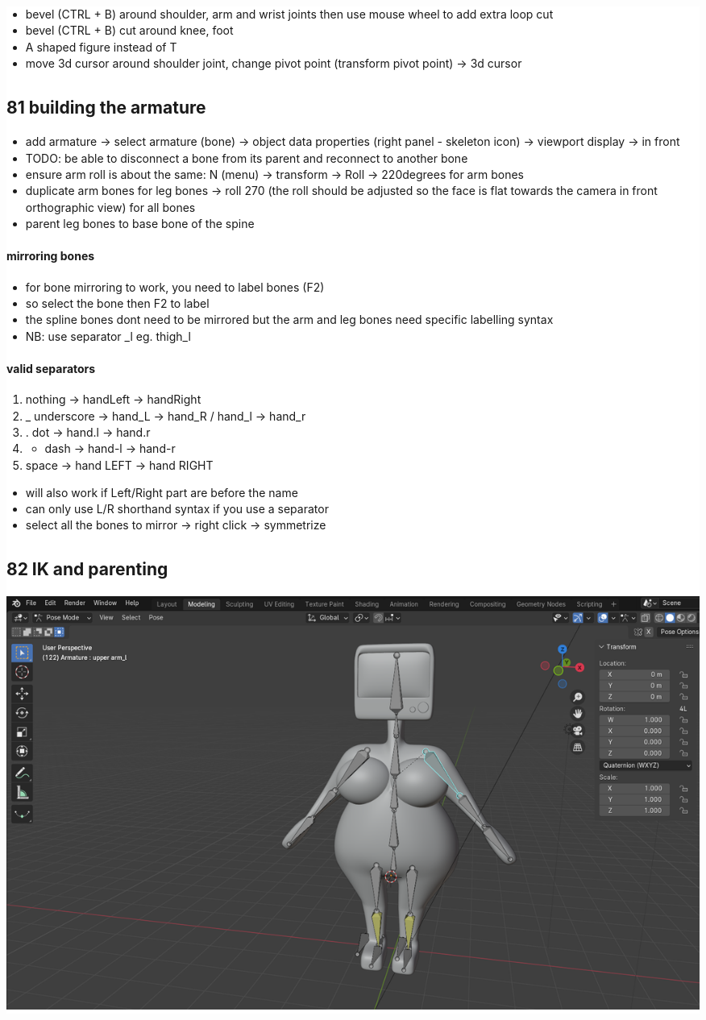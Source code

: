 - bevel (CTRL + B) around shoulder, arm and wrist joints then use mouse wheel to add extra loop cut
- bevel (CTRL + B) cut around knee, foot
- A shaped figure instead of T 
- move 3d cursor around shoulder joint, change pivot point (transform pivot point) -> 3d cursor

## 81 building the armature
- add armature -> select armature (bone) -> object data properties (right panel - skeleton icon) -> viewport display -> in front
- TODO: be able to disconnect a bone from its parent and reconnect to another bone
- ensure arm roll is about the same: N (menu) -> transform -> Roll -> 220degrees for arm bones
- duplicate arm bones for leg bones -> roll 270 (the roll should be adjusted so the face is flat towards the camera in front orthographic view) for all bones
- parent leg bones to base bone of the spine

#### mirroring bones
- for bone mirroring to work, you need to label bones (F2)
- so select the bone then F2 to label 
- the spline bones dont need to be mirrored but the arm and leg bones need specific labelling syntax
- NB: use separator _l eg. thigh_l
#### valid separators
1. nothing -> handLeft -> handRight
2. _ underscore -> hand_L -> hand_R / hand_l -> hand_r
3. . dot -> hand.l -> hand.r
4. - dash -> hand-l -> hand-r
5. space -> hand LEFT -> hand RIGHT

- will also work if Left/Right part are before the name
- can only use L/R shorthand syntax if you use a separator
- select all the bones to mirror -> right click -> symmetrize

## 82 IK and parenting 

![section05 - rigging and animation - 82-ik-and-parenting.png](./section05-rigging-and-animation/section05%20-%20rigging%20and%20animation%20-%2082-ik-and-parenting.png)
